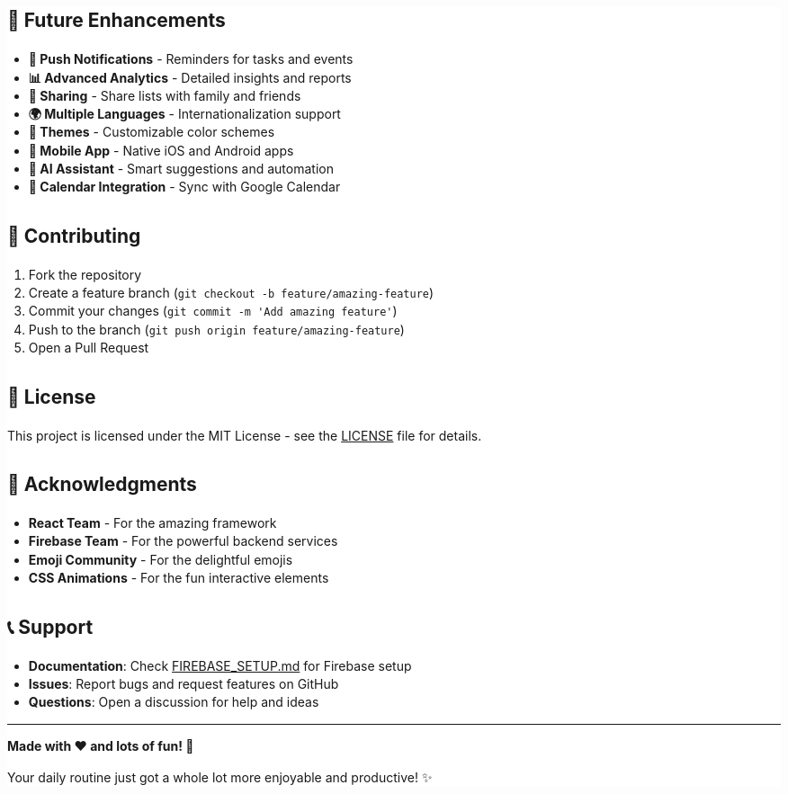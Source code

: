 ## 🚀 Future Enhancements

- **🔔 Push Notifications** - Reminders for tasks and events
- **📊 Advanced Analytics** - Detailed insights and reports
- **👥 Sharing** - Share lists with family and friends
- **🌍 Multiple Languages** - Internationalization support
- **🎨 Themes** - Customizable color schemes
- **📱 Mobile App** - Native iOS and Android apps
- **🤖 AI Assistant** - Smart suggestions and automation
- **📅 Calendar Integration** - Sync with Google Calendar

## 🤝 Contributing

1. Fork the repository
2. Create a feature branch (`git checkout -b feature/amazing-feature`)
3. Commit your changes (`git commit -m 'Add amazing feature'`)
4. Push to the branch (`git push origin feature/amazing-feature`)
5. Open a Pull Request

## 📄 License

This project is licensed under the MIT License - see the [LICENSE](LICENSE) file for details.

## 🙏 Acknowledgments

- **React Team** - For the amazing framework
- **Firebase Team** - For the powerful backend services
- **Emoji Community** - For the delightful emojis
- **CSS Animations** - For the fun interactive elements

## 📞 Support

- **Documentation**: Check [FIREBASE_SETUP.md](./FIREBASE_SETUP.md) for Firebase setup
- **Issues**: Report bugs and request features on GitHub
- **Questions**: Open a discussion for help and ideas

---

**Made with ❤️ and lots of fun! 🎉**

Your daily routine just got a whole lot more enjoyable and productive! ✨

